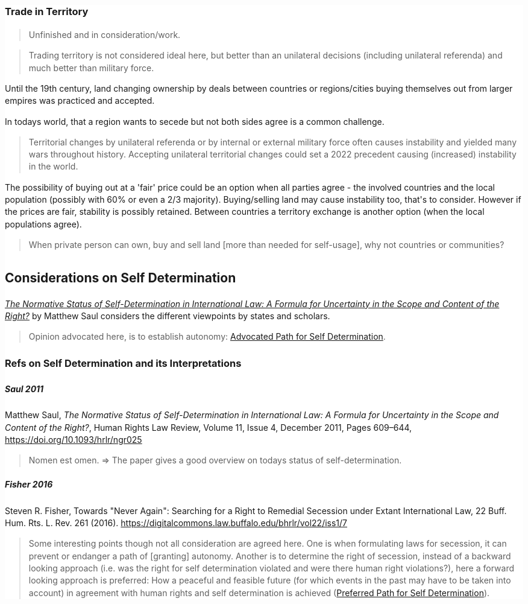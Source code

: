 ### Trade in Territory

> Unfinished and in consideration/work.

> Trading territory is not considered ideal here, but better than an unilateral decisions (including unilateral referenda) and much better than military force.

Until the 19th century, land changing ownership by deals between countries or regions/cities buying themselves out from larger empires was practiced and accepted.

In todays world, that a region wants to secede but not both sides agree is a common challenge. 

> Territorial changes by unilateral referenda or by internal or external military force often causes instability and yielded many wars throughout history. Accepting unilateral territorial changes could set a 2022 precedent causing (increased) instability in the world.

The possibility of buying out at a 'fair' price could be an option when all parties agree - the involved countries and the local population (possibly with 60% or even a 2/3 majority). Buying/selling land may cause instability too, that's to consider. However if the prices are fair, stability is possibly retained. Between countries a territory exchange is another option (when the local populations agree).

> When private person can own, buy and sell land [more than needed for self-usage], why not countries or communities? 




## Considerations on Self Determination
[*The Normative Status of Self-Determination in International Law: A Formula for Uncertainty in the Scope and Content of the Right?*](#saul-2011) by Matthew Saul considers the different viewpoints by states and scholars.


> Opinion advocated here, is to establish autonomy: [Advocated Path for Self Determination](#paths-for-self-determination).

### Refs on Self Determination and its Interpretations

##### Saul 2011
Matthew Saul, *The Normative Status of Self-Determination in International Law: A Formula for Uncertainty in the Scope and Content of the Right?*, Human Rights Law Review, Volume 11, Issue 4, December 2011, Pages 609–644, <https://doi.org/10.1093/hrlr/ngr025>

> Nomen est omen. => The paper gives a good overview on todays status of self-determination.

##### Fisher 2016
Steven R. Fisher, Towards "Never Again": Searching for a Right to Remedial Secession under Extant International Law, 22 Buff. Hum. Rts. L. Rev. 261 (2016).
<https://digitalcommons.law.buffalo.edu/bhrlr/vol22/iss1/7>

> Some interesting points though not all consideration are agreed here. 
> One is when formulating laws for secession, it can prevent or endanger a path of [granting] autonomy. Another is to determine the right of secession, instead of a backward looking approach (i.e. was the right for self determination violated and were there human right violations?), here a forward looking approach is preferred: How a peaceful and feasible future (for which events in the past may have to be taken into account) in agreement with human rights and self determination is achieved ([Preferred Path for Self Determination](#advocated-path-for-self-determination)).
